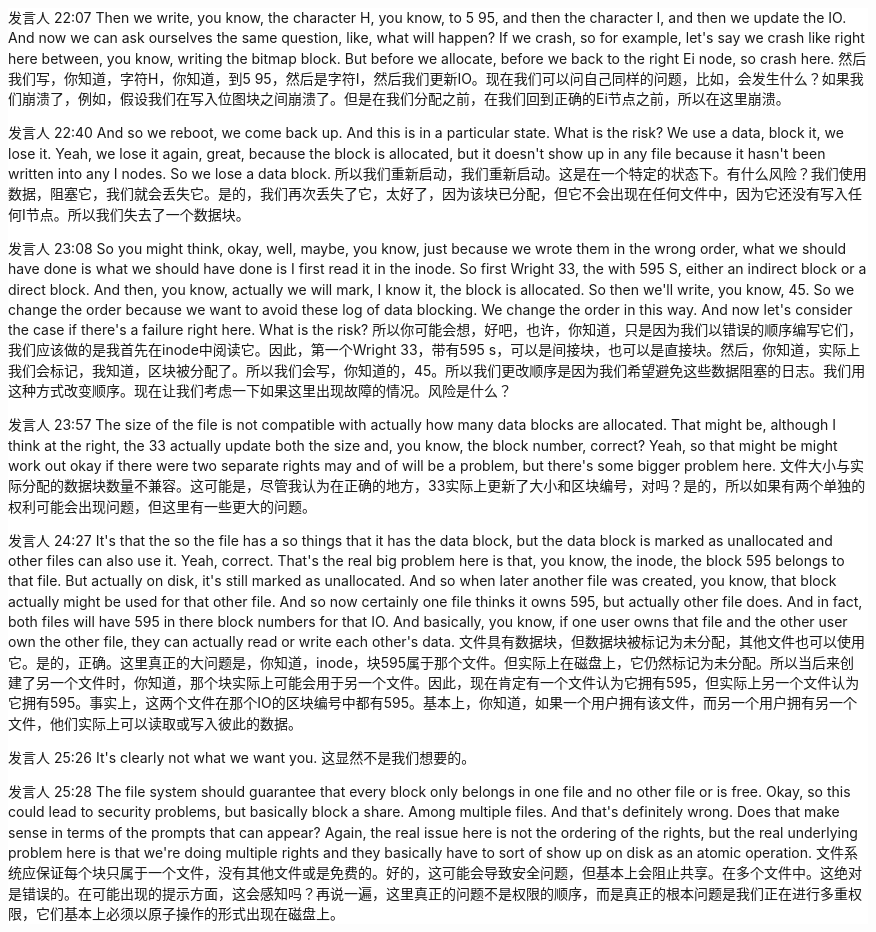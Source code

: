 发言人   22:07
Then we write, you know, the character H, you know, to 5 95, and then the character I, and then we update the IO. And now we can ask ourselves the same question, like, what will happen? If we crash, so for example, let's say we crash like right here between, you know, writing the bitmap block. But before we allocate, before we back to the right Ei node, so crash here. 
然后我们写，你知道，字符H，你知道，到5 95，然后是字符I，然后我们更新IO。现在我们可以问自己同样的问题，比如，会发生什么？如果我们崩溃了，例如，假设我们在写入位图块之间崩溃了。但是在我们分配之前，在我们回到正确的Ei节点之前，所以在这里崩溃。

发言人   22:40
And so we reboot, we come back up. And this is in a particular state. What is the risk? We use a data, block it, we lose it. Yeah, we lose it again, great, because the block is allocated, but it doesn't show up in any file because it hasn't been written into any I nodes. So we lose a data block. 
所以我们重新启动，我们重新启动。这是在一个特定的状态下。有什么风险？我们使用数据，阻塞它，我们就会丢失它。是的，我们再次丢失了它，太好了，因为该块已分配，但它不会出现在任何文件中，因为它还没有写入任何I节点。所以我们失去了一个数据块。

发言人   23:08
So you might think, okay, well, maybe, you know, just because we wrote them in the wrong order, what we should have done is what we should have done is I first read it in the inode. So first Wright 33, the with 595 S, either an indirect block or a direct block. And then, you know, actually we will mark, I know it, the block is allocated. So then we'll write, you know, 45. So we change the order because we want to avoid these log of data blocking. We change the order in this way. And now let's consider the case if there's a failure right here. What is the risk? 
所以你可能会想，好吧，也许，你知道，只是因为我们以错误的顺序编写它们，我们应该做的是我首先在inode中阅读它。因此，第一个Wright 33，带有595 s，可以是间接块，也可以是直接块。然后，你知道，实际上我们会标记，我知道，区块被分配了。所以我们会写，你知道的，45。所以我们更改顺序是因为我们希望避免这些数据阻塞的日志。我们用这种方式改变顺序。现在让我们考虑一下如果这里出现故障的情况。风险是什么？

发言人   23:57
The size of the file is not compatible with actually how many data blocks are allocated. That might be, although I think at the right, the 33 actually update both the size and, you know, the block number, correct? Yeah, so that might be might work out okay if there were two separate rights may and of will be a problem, but there's some bigger problem here. 
文件大小与实际分配的数据块数量不兼容。这可能是，尽管我认为在正确的地方，33实际上更新了大小和区块编号，对吗？是的，所以如果有两个单独的权利可能会出现问题，但这里有一些更大的问题。

发言人   24:27
It's that the so the file has a so things that it has the data block, but the data block is marked as unallocated and other files can also use it. Yeah, correct. That's the real big problem here is that, you know, the inode, the block 595 belongs to that file. But actually on disk, it's still marked as unallocated. And so when later another file was created, you know, that block actually might be used for that other file. And so now certainly one file thinks it owns 595, but actually other file does. And in fact, both files will have 595 in there block numbers for that IO. And basically, you know, if one user owns that file and the other user own the other file, they can actually read or write each other's data. 
文件具有数据块，但数据块被标记为未分配，其他文件也可以使用它。是的，正确。这里真正的大问题是，你知道，inode，块595属于那个文件。但实际上在磁盘上，它仍然标记为未分配。所以当后来创建了另一个文件时，你知道，那个块实际上可能会用于另一个文件。因此，现在肯定有一个文件认为它拥有595，但实际上另一个文件认为它拥有595。事实上，这两个文件在那个IO的区块编号中都有595。基本上，你知道，如果一个用户拥有该文件，而另一个用户拥有另一个文件，他们实际上可以读取或写入彼此的数据。

发言人   25:26
It's clearly not what we want you. 
这显然不是我们想要的。

发言人   25:28
The file system should guarantee that every block only belongs in one file and no other file or is free. Okay, so this could lead to security problems, but basically block a share. Among multiple files. And that's definitely wrong. Does that make sense in terms of the prompts that can appear? Again, the real issue here is not the ordering of the rights, but the real underlying problem here is that we're doing multiple rights and they basically have to sort of show up on disk as an atomic operation. 
文件系统应保证每个块只属于一个文件，没有其他文件或是免费的。好的，这可能会导致安全问题，但基本上会阻止共享。在多个文件中。这绝对是错误的。在可能出现的提示方面，这会感知吗？再说一遍，这里真正的问题不是权限的顺序，而是真正的根本问题是我们正在进行多重权限，它们基本上必须以原子操作的形式出现在磁盘上。
